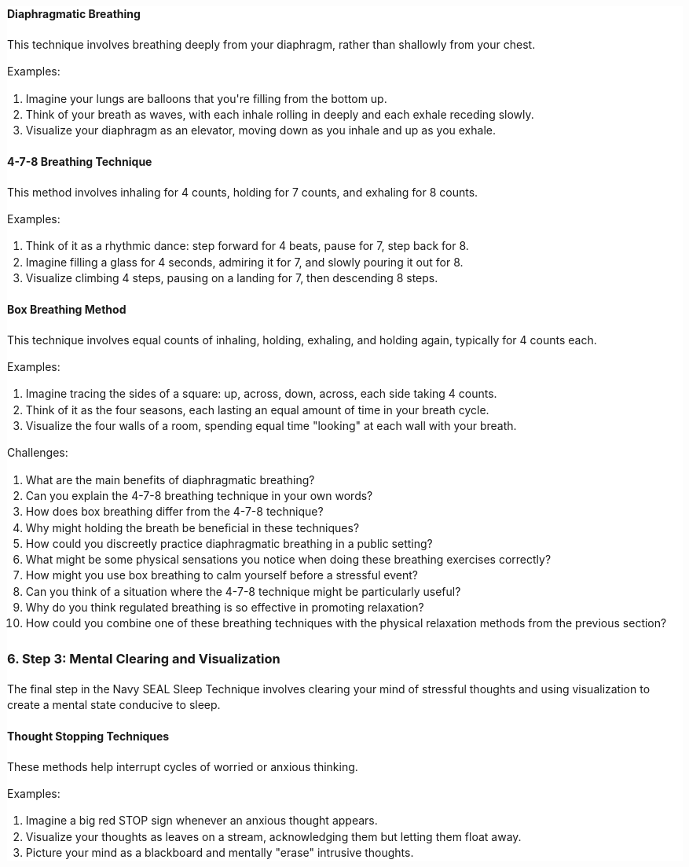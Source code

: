 #### Diaphragmatic Breathing

This technique involves breathing deeply from your diaphragm, rather than shallowly from your chest.

Examples:
1. Imagine your lungs are balloons that you're filling from the bottom up.
2. Think of your breath as waves, with each inhale rolling in deeply and each exhale receding slowly.
3. Visualize your diaphragm as an elevator, moving down as you inhale and up as you exhale.

#### 4-7-8 Breathing Technique

This method involves inhaling for 4 counts, holding for 7 counts, and exhaling for 8 counts.

Examples:
1. Think of it as a rhythmic dance: step forward for 4 beats, pause for 7, step back for 8.
2. Imagine filling a glass for 4 seconds, admiring it for 7, and slowly pouring it out for 8.
3. Visualize climbing 4 steps, pausing on a landing for 7, then descending 8 steps.

#### Box Breathing Method

This technique involves equal counts of inhaling, holding, exhaling, and holding again, typically for 4 counts each.

Examples:
1. Imagine tracing the sides of a square: up, across, down, across, each side taking 4 counts.
2. Think of it as the four seasons, each lasting an equal amount of time in your breath cycle.
3. Visualize the four walls of a room, spending equal time "looking" at each wall with your breath.

Challenges:
1. What are the main benefits of diaphragmatic breathing?
2. Can you explain the 4-7-8 breathing technique in your own words?
3. How does box breathing differ from the 4-7-8 technique?
4. Why might holding the breath be beneficial in these techniques?
5. How could you discreetly practice diaphragmatic breathing in a public setting?
6. What might be some physical sensations you notice when doing these breathing exercises correctly?
7. How might you use box breathing to calm yourself before a stressful event?
8. Can you think of a situation where the 4-7-8 technique might be particularly useful?
9. Why do you think regulated breathing is so effective in promoting relaxation?
10. How could you combine one of these breathing techniques with the physical relaxation methods from the previous section?

### 6. Step 3: Mental Clearing and Visualization

The final step in the Navy SEAL Sleep Technique involves clearing your mind of stressful thoughts and using visualization to create a mental state conducive to sleep.

#### Thought Stopping Techniques

These methods help interrupt cycles of worried or anxious thinking.

Examples:
1. Imagine a big red STOP sign whenever an anxious thought appears.
2. Visualize your thoughts as leaves on a stream, acknowledging them but letting them float away.
3. Picture your mind as a blackboard and mentally "erase" intrusive thoughts.
